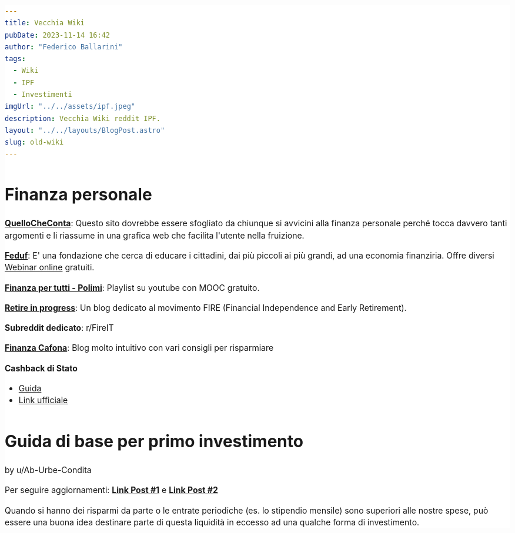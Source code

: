 ```yaml
---
title: Vecchia Wiki
pubDate: 2023-11-14 16:42
author: "Federico Ballarini"
tags:
  - Wiki
  - IPF
  - Investimenti
imgUrl: "../../assets/ipf.jpeg"
description: Vecchia Wiki reddit IPF.
layout: "../../layouts/BlogPost.astro"
slug: old-wiki
---
```


# **Finanza personale**

**[QuelloCheConta](http://www.quellocheconta.gov.it/it/)**: Questo sito dovrebbe essere sfogliato da chiunque si avvicini alla finanza personale perché tocca davvero tanti argomenti e li riassume in una grafica web che facilita l'utente nella fruizione.

**[Feduf](http://www.feduf.it/)**: E' una fondazione che cerca di educare i cittadini, dai più piccoli ai più grandi, ad una economia finanziria. Offre diversi [Webinar online](http://www.feduf.it/container/eventi/categories/eventi-scuole) gratuiti.

[**Finanza per tutti - Polimi**](https://www.youtube.com/playlist?list=PLmKUwJ0KJQnW0eqrDPPc5_PnpSGJOEUM-): Playlist su youtube con MOOC gratuito.

[**Retire in progress**](https://retireinprogress.com/): Un blog dedicato al movimento FIRE (Financial Independence and Early Retirement).

**Subreddit dedicato**: r/FireIT

[**Finanza Cafona**](https://finanzacafona.it/): Blog molto intuitivo con vari consigli per risparmiare

**Cashback di Stato**

- [Guida](https://www.reddit.com/r/ItaliaPersonalFinance/comments/k9sjpn/cashback_di_stato_facciamo_chiarezza/)
- [Link ufficiale](https://io.italia.it/cashback/)

# **Guida di base per primo investimento**

by u/Ab-Urbe-Condita

Per seguire aggiornamenti: [**Link Post #1**](https://www.reddit.com/r/ItaliaPersonalFinance/comments/m1w5l6/guida_base_per_il_primo_investimento/) e [**Link Post #2**](https://www.reddit.com/r/ItaliaPersonalFinance/comments/m5og9u/lista_etf_comuni_e_portafogli_di_esempio_per/)

Quando si hanno dei risparmi da parte o le entrate periodiche (es. lo stipendio mensile) sono superiori alle nostre spese, può essere una buona idea destinare parte di questa liquidità in eccesso ad una qualche forma di investimento.
